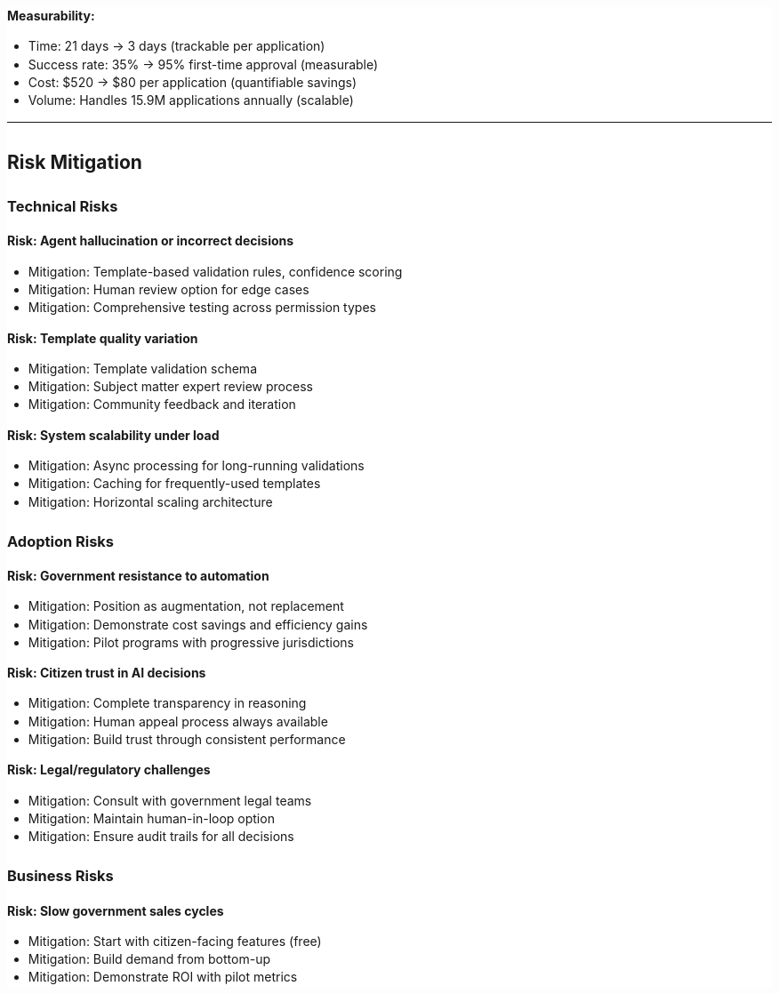**Measurability:**

- Time: 21 days → 3 days (trackable per application)
- Success rate: 35% → 95% first-time approval (measurable)
- Cost: $520 → $80 per application (quantifiable savings)
- Volume: Handles 15.9M applications annually (scalable)

---

## Risk Mitigation

### Technical Risks

**Risk: Agent hallucination or incorrect decisions**

- Mitigation: Template-based validation rules, confidence scoring
- Mitigation: Human review option for edge cases
- Mitigation: Comprehensive testing across permission types

**Risk: Template quality variation**

- Mitigation: Template validation schema
- Mitigation: Subject matter expert review process
- Mitigation: Community feedback and iteration

**Risk: System scalability under load**

- Mitigation: Async processing for long-running validations
- Mitigation: Caching for frequently-used templates
- Mitigation: Horizontal scaling architecture

### Adoption Risks

**Risk: Government resistance to automation**

- Mitigation: Position as augmentation, not replacement
- Mitigation: Demonstrate cost savings and efficiency gains
- Mitigation: Pilot programs with progressive jurisdictions

**Risk: Citizen trust in AI decisions**

- Mitigation: Complete transparency in reasoning
- Mitigation: Human appeal process always available
- Mitigation: Build trust through consistent performance

**Risk: Legal/regulatory challenges**

- Mitigation: Consult with government legal teams
- Mitigation: Maintain human-in-loop option
- Mitigation: Ensure audit trails for all decisions

### Business Risks

**Risk: Slow government sales cycles**

- Mitigation: Start with citizen-facing features (free)
- Mitigation: Build demand from bottom-up
- Mitigation: Demonstrate ROI with pilot metrics

